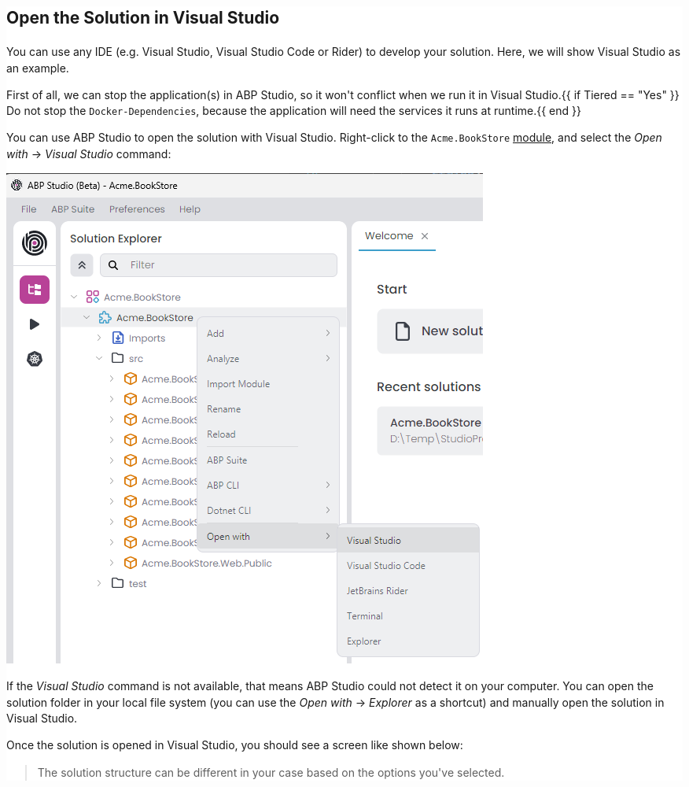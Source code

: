 ## Open the Solution in Visual Studio

You can use any IDE (e.g. Visual Studio, Visual Studio Code or Rider) to develop your solution. Here, we will show Visual Studio as an example.

First of all, we can stop the application(s) in ABP Studio, so it won't conflict when we run it in Visual Studio.{{ if Tiered == "Yes" }} Do not stop the `Docker-Dependencies`, because the application will need the services it runs at runtime.{{ end }}

You can use ABP Studio to open the solution with Visual Studio. Right-click to the `Acme.BookStore` [module](../concepts.md), and select the *Open with* -> *Visual Studio* command:

![abp-studio-open-in-visual-studio](images/abp-studio-open-in-visual-studio.png)

If the *Visual Studio* command is not available, that means ABP Studio could not detect it on your computer. You can open the solution folder in your local file system (you can use the *Open with* -> *Explorer* as a shortcut) and manually open the solution in Visual Studio.

Once the solution is opened in Visual Studio, you should see a screen like shown below:

> The solution structure can be different in your case based on the options you've selected.
